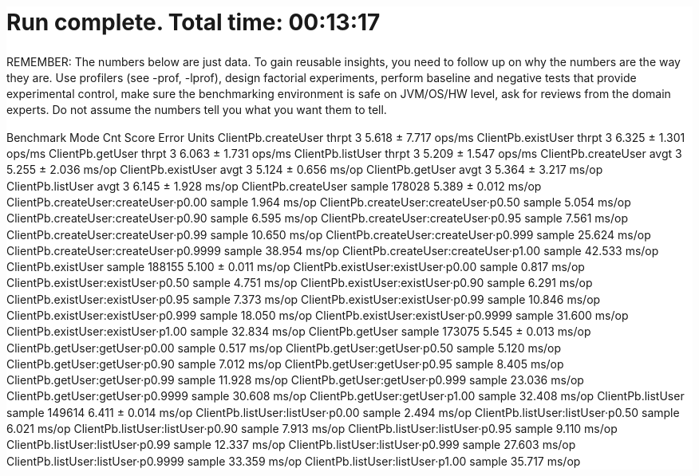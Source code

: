 
# Run complete. Total time: 00:13:17

REMEMBER: The numbers below are just data. To gain reusable insights, you need to follow up on
why the numbers are the way they are. Use profilers (see -prof, -lprof), design factorial
experiments, perform baseline and negative tests that provide experimental control, make sure
the benchmarking environment is safe on JVM/OS/HW level, ask for reviews from the domain experts.
Do not assume the numbers tell you what you want them to tell.

Benchmark                                 Mode     Cnt   Score   Error   Units
ClientPb.createUser                      thrpt       3   5.618 ± 7.717  ops/ms
ClientPb.existUser                       thrpt       3   6.325 ± 1.301  ops/ms
ClientPb.getUser                         thrpt       3   6.063 ± 1.731  ops/ms
ClientPb.listUser                        thrpt       3   5.209 ± 1.547  ops/ms
ClientPb.createUser                       avgt       3   5.255 ± 2.036   ms/op
ClientPb.existUser                        avgt       3   5.124 ± 0.656   ms/op
ClientPb.getUser                          avgt       3   5.364 ± 3.217   ms/op
ClientPb.listUser                         avgt       3   6.145 ± 1.928   ms/op
ClientPb.createUser                     sample  178028   5.389 ± 0.012   ms/op
ClientPb.createUser:createUser·p0.00    sample           1.964           ms/op
ClientPb.createUser:createUser·p0.50    sample           5.054           ms/op
ClientPb.createUser:createUser·p0.90    sample           6.595           ms/op
ClientPb.createUser:createUser·p0.95    sample           7.561           ms/op
ClientPb.createUser:createUser·p0.99    sample          10.650           ms/op
ClientPb.createUser:createUser·p0.999   sample          25.624           ms/op
ClientPb.createUser:createUser·p0.9999  sample          38.954           ms/op
ClientPb.createUser:createUser·p1.00    sample          42.533           ms/op
ClientPb.existUser                      sample  188155   5.100 ± 0.011   ms/op
ClientPb.existUser:existUser·p0.00      sample           0.817           ms/op
ClientPb.existUser:existUser·p0.50      sample           4.751           ms/op
ClientPb.existUser:existUser·p0.90      sample           6.291           ms/op
ClientPb.existUser:existUser·p0.95      sample           7.373           ms/op
ClientPb.existUser:existUser·p0.99      sample          10.846           ms/op
ClientPb.existUser:existUser·p0.999     sample          18.050           ms/op
ClientPb.existUser:existUser·p0.9999    sample          31.600           ms/op
ClientPb.existUser:existUser·p1.00      sample          32.834           ms/op
ClientPb.getUser                        sample  173075   5.545 ± 0.013   ms/op
ClientPb.getUser:getUser·p0.00          sample           0.517           ms/op
ClientPb.getUser:getUser·p0.50          sample           5.120           ms/op
ClientPb.getUser:getUser·p0.90          sample           7.012           ms/op
ClientPb.getUser:getUser·p0.95          sample           8.405           ms/op
ClientPb.getUser:getUser·p0.99          sample          11.928           ms/op
ClientPb.getUser:getUser·p0.999         sample          23.036           ms/op
ClientPb.getUser:getUser·p0.9999        sample          30.608           ms/op
ClientPb.getUser:getUser·p1.00          sample          32.408           ms/op
ClientPb.listUser                       sample  149614   6.411 ± 0.014   ms/op
ClientPb.listUser:listUser·p0.00        sample           2.494           ms/op
ClientPb.listUser:listUser·p0.50        sample           6.021           ms/op
ClientPb.listUser:listUser·p0.90        sample           7.913           ms/op
ClientPb.listUser:listUser·p0.95        sample           9.110           ms/op
ClientPb.listUser:listUser·p0.99        sample          12.337           ms/op
ClientPb.listUser:listUser·p0.999       sample          27.603           ms/op
ClientPb.listUser:listUser·p0.9999      sample          33.359           ms/op
ClientPb.listUser:listUser·p1.00        sample          35.717           ms/op
